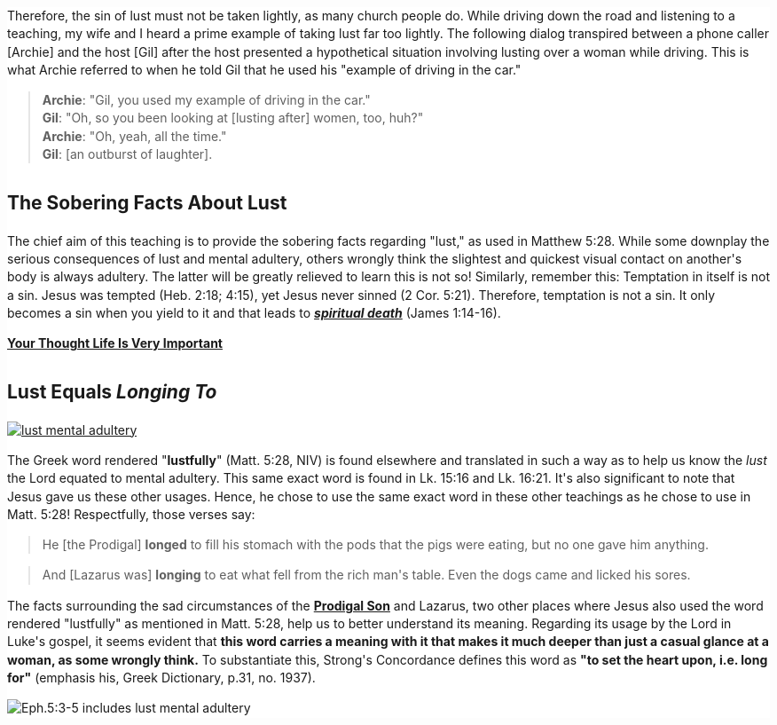 Therefore, the sin of lust must not be taken lightly, as many church people do.
 While driving down the road and listening to a teaching, my wife and I heard a prime example of taking lust far too lightly. The following dialog transpired between a phone caller [Archie] and the host [Gil] after the host presented a hypothetical situation involving lusting over a woman while driving. This is what Archie referred to when he told Gil that he used his "example of driving in the car."
 > **Archie**: "Gil, you used my example of driving in the car."  
 **Gil**: "Oh, so you been looking at [lusting after] women, too, huh?"  
 **Archie**: "Oh, yeah, all the time."  
 **Gil**: [an outburst of laughter].  

## The Sobering Facts About Lust

The chief aim of this teaching is to provide the sobering facts regarding "lust," as used in Matthew 5:28. While some downplay the serious consequences of lust and mental adultery, others wrongly think the slightest and quickest visual contact on another's body is always adultery. The latter will be greatly relieved to learn this is not so! Similarly, remember this: Temptation in itself is not a sin. Jesus was tempted (Heb. 2:18; 4:15), yet Jesus never sinned (2 Cor. 5:21). Therefore, temptation is not a sin. It only becomes a sin when you yield to it and that leads to ***[spiritual death](http://gesundelehre.tk/forwarder.php?url=http://www.evangelicaloutreach.org/spiritual-death.html)*** (James 1:14-16). 

**[Your Thought Life Is Very Important](http://gesundelehre.tk/forwarder.php?url=http://www.evangelicaloutreach.org/our-thought-life.html)**

## Lust Equals *Longing To*

[![lust mental adultery](../../files/pictures/lust-mental-adultery-sin-unto-death.jpg "lust is mental adultery which will damn your soul")](http://gesundelehre.tk/forwarder.php?url=http://www.evangelicaloutreach.org/keep-yourself-pure.html)

The Greek word rendered "**lustfully**" (Matt. 5:28, NIV) is found elsewhere and translated in such a way as to help us know the *lust* the Lord equated to mental adultery. This same exact word is found in Lk. 15:16 and Lk. 16:21. It's also significant to note that Jesus gave us these other usages. Hence, he chose to use the same exact word in these other teachings as he chose to use in Matt. 5:28! Respectfully, those verses say:

> He [the Prodigal] **longed** to fill his stomach with the pods that the pigs were eating, but no one gave him anything.  

 > And [Lazarus was] **longing** to eat what fell from the rich man's table. Even the dogs came and licked his sores.
 
 The facts surrounding the sad circumstances of the **[Prodigal Son](http://gesundelehre.tk/forwarder.php?url=http://www.evangelicaloutreach.org/prodigal-son.html)** and Lazarus, two other places where Jesus also used the word rendered "lustfully" as mentioned in Matt. 5:28, help us to better understand its meaning. Regarding its usage by the Lord in Luke's gospel, it seems evident that **this word carries a meaning with it that makes it much deeper than just a casual glance at a woman, as some wrongly think.** To substantiate this, Strong's Concordance defines this word as **"to set the heart upon, i.e. long for"** (emphasis his, Greek Dictionary, p.31, no. 1937). 

![Eph.5:3-5 includes lust mental adultery](../../files/pictures/ZERO.JPG)
